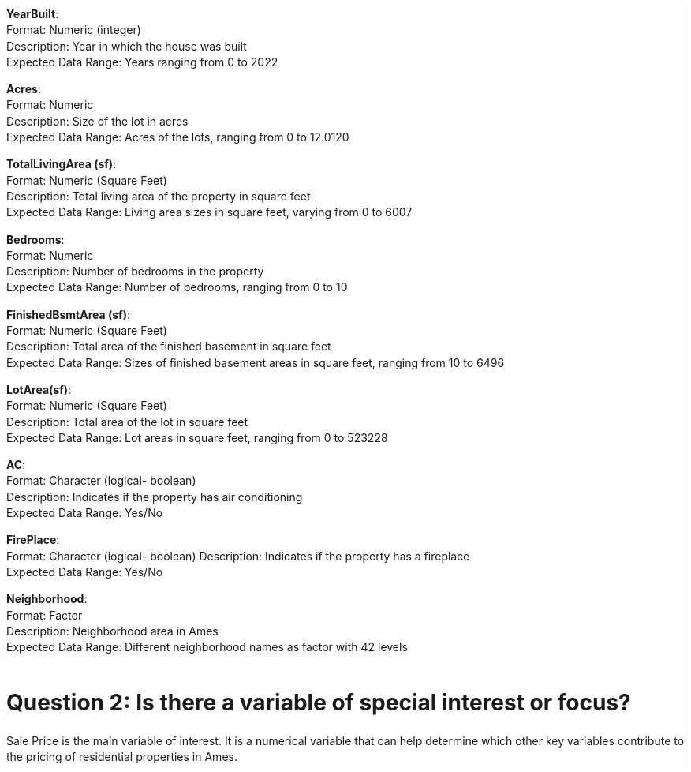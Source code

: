 **YearBuilt**:  
Format: Numeric (integer)  
Description: Year in which the house was built  
Expected Data Range: Years ranging from 0 to 2022  

**Acres**:  
Format: Numeric  
Description: Size of the lot in acres  
Expected Data Range: Acres of the lots, ranging from 0 to 12.0120  

**TotalLivingArea (sf)**:  
Format: Numeric (Square Feet)  
Description: Total living area of the property in square feet  
Expected Data Range: Living area sizes in square feet, varying from 0 to
6007  

**Bedrooms**:  
Format: Numeric  
Description: Number of bedrooms in the property  
Expected Data Range: Number of bedrooms, ranging from 0 to 10  

**FinishedBsmtArea (sf)**:  
Format: Numeric (Square Feet)  
Description: Total area of the finished basement in square feet  
Expected Data Range: Sizes of finished basement areas in square feet,
ranging from 10 to 6496  

**LotArea(sf)**:  
Format: Numeric (Square Feet)  
Description: Total area of the lot in square feet  
Expected Data Range: Lot areas in square feet, ranging from 0 to
523228  

**AC**:  
Format: Character (logical- boolean)  
Description: Indicates if the property has air conditioning  
Expected Data Range: Yes/No  

**FirePlace**:  
Format: Character (logical- boolean) Description: Indicates if the
property has a fireplace  
Expected Data Range: Yes/No  

**Neighborhood**:  
Format: Factor  
Description: Neighborhood area in Ames  
Expected Data Range: Different neighborhood names as factor with 42
levels  

# Question 2: Is there a variable of special interest or focus?

Sale Price is the main variable of interest. It is a numerical variable
that can help determine which other key variables contribute to the
pricing of residential properties in Ames.
